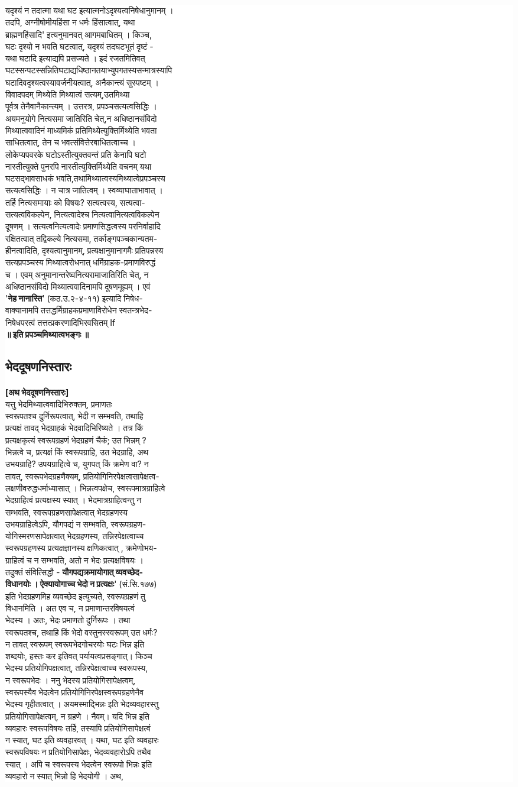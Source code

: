 यदृश्यं न तदात्मा यथा घट इत्यात्मनोऽदृश्यत्वनिषेधानुमानम् ।  
तदपि, अग्नीषोमीयहिंसा न धर्मः हिंसात्वात्, यथा  
ब्राह्मणहिंसादि' इत्यनुमानवत् आगमबाधितम् । किञ्च,  
घटः दृश्यो न भवति घटत्वात्, यदृश्यं तदघटभूतं दृष्टं -  
यथा घटादि इत्याद्यपि प्रसज्यते । इदं रजतमितिवत्  
घटस्सन्पटस्सन्नितिघटाद्यधिष्ठानतयाभ्युपगतस्यसन्मात्रस्यापि  
घटादिवदृश्यत्वस्यावर्जनीयत्वात्, अनैकान्त्यं सुस्पष्टम् ।  
विवादपदम् मिथ्येति मिथ्यात्वं सत्यम्,उतमिथ्या  
पूर्वत्र तेनैवानैकान्त्यम् । उत्तरत्र, प्रपञ्चसत्यत्वसिद्धिः ।  
अयमनुयोगे नित्यसमा जातिरिति चेत्,न अधिष्ठानसंविदो  
मिथ्यात्ववादिनं माध्यमिकं प्रतिमिथ्येत्युक्तिर्मिथ्येति भवता  
साधितत्वात्, तेन च भवत्संवित्तेरबाधितत्वाच्च ।  
लोकेप्यपवरके घटोऽस्तीत्युक्तवन्तं प्रति केनापि घटो  
नास्तीत्युक्ते पुनरपि नास्तीत्युक्तिर्मिथ्येति वचनम् यथा  
घटसद्भावसाधकं भवति,तथामिथ्यात्वस्यमिथ्यात्वेप्रपञ्चस्य  
सत्यत्वसिद्धिः । न चात्र जातित्वम् । स्वव्याघाताभावात् ।  
तर्हि नित्यसमायाः को विषयः? सत्यत्वस्य, सत्यत्वा-  
सत्यत्वविकल्पेन, नित्यत्वादेश्च नित्यत्वानित्यत्वविकल्पेन  
दूषणम् । सत्यत्वनित्यत्वादेः प्रमाणसिद्धत्वस्य परनिर्वाहादि  
रक्षितत्वात् तद्विकल्ये नित्यसमा, तर्काङ्गपञ्चकान्यतम-  
हीनत्वादिति, दृश्यत्वानुमानम्, प्रत्यक्षानुमानागमैः प्रतिपन्नस्य  
सत्यप्रपञ्चस्य मिथ्यात्वरोधनात् धर्मिग्राहक-प्रमाणविरुद्धं  
च । एवम् अनुमानान्तरेष्वनित्यरामाजातिरिति चेत्, न  
अधिष्ठानसंविदो मिथ्यात्ववादिनामपि दूषणमूह्यम् । एवं  
'**नेह नानास्ति**' (कठ.उ.२-४-११) इत्यादि निषेध-  
वाक्यानामपि तत्तद्धर्मिग्राहकप्रमाणाविरोधेन स्वतन्त्रभेद-  
निषेधपरत्वं तत्तत्प्रकरणादिभिरवसितम् If  
**॥ इति प्रपञ्चमिथ्यात्वभङ्गः ॥**  
## भेददूषणनिस्तारः
**\[अथ भेददूषणनिस्तारः\]**  
यत्तु भेदमिथ्यात्ववादिभिरुक्तम्, प्रमाणतः  
स्वरूपतश्च दुर्निरूपत्वात्, भेदी न सम्भवति, तथाहि  
प्रत्यक्षं तावद् भेदग्राहकं भेदवादिभिरिष्यते । तत्र किं  
प्रत्यक्षकृत्यं स्वरूपग्रहणं भेदग्रहणं चैकं; उत भिन्नम् ?  
भिन्नत्वे च, प्रत्यक्षं किं स्वरूपग्राहि, उत भेदग्राहि, अथ  
उभयग्राहि? उपयग्राहित्वे च, युगपत् किं क्रमेण वा? न  
तावत्, स्वरूपभेदग्रहणैक्यम्, प्रतियोगिनिरपेक्षत्वसापेक्षत्व-  
लक्षणीवरुद्धधर्माध्यासात् । भिन्नत्वपक्षेच, स्वरूपमात्रग्राहित्वे  
भेदग्राहित्वं प्रत्यक्षस्य स्यात् । भेदमात्रग्राहित्वन्तु न  
सम्भवति, स्वरूपग्रहणसापेक्षत्वात् भेदग्रहणस्य  
उभयग्राहित्वेऽपि, यौगपद्यं न सम्भवति, स्वरूपग्रहण-  
योगिस्मरणसापेक्षत्वात् भेदग्रहणस्य, तन्निरपेक्षत्वाच्च  
स्वरूपग्रहणस्य प्रत्यक्षज्ञानस्य क्षणिकत्वात् , क्रमेणोभय-  
ग्राहित्वं च न सम्भवति, अतो न भेदः प्रत्यक्षविषयः ।  
तदुक्तं संवित्सिद्धौ \- **यौगपद्यक्रमायोगात् व्यवच्छेद-**  
**विधानयोः । ऐक्यायोगाच्च भेदो न प्रत्यक्षः**' (सं.सि.१७७)  
इति भेदग्रहणमिह व्यवच्छेद इत्युच्यते, स्वरूपग्रहणं तु  
विधानमिति । अत एव च, न प्रमाणान्तरविषयत्वं  
भेदस्य । अतः, भेदः प्रमाणतो दुर्निरूपः । तथा  
स्वरूपतश्च, तथाहि किं भेदो वस्तुनस्स्वरूपम् उत धर्मः?  
न तावत् स्वरूपम् स्वरूपभेदगोचरयोः घटः भिन्न इति  
शब्दयोः, हस्तः कर इतिवत् पर्यायत्वप्रसङ्गात्। किञ्च  
भेदस्य प्रतियोगिपक्षत्वात्, तन्निरपेक्षत्वाच्च स्वरूपस्य,  
न स्वरूपभेदः । ननु भेदस्य प्रतियोगिसापेक्षत्वम्,  
स्वरूपस्यैव भेदत्वेन प्रतियोगिनिरपेक्षस्वरूपग्रहणेनैव  
भेदस्य गृहीतत्वात् । अयमस्माद्भिन्नः इति भेदव्यवहारस्तु  
प्रतियोगिसापेक्षत्वम्, न ग्रहणे । नैवम्। यदि भिन्न इति  
व्यवहारः स्वरूपविषयः तर्हि, तस्यापि प्रतियोगिसापेक्षत्वं  
न स्यात्, घट इति व्यवहारवत् । यथा, घट इति व्यवहारः  
स्वरूपविषयः न प्रतियोगिसापेक्षः, भेदव्यवहारोऽपि तथैव  
स्यात् । अपि च स्वरूपस्य भेदत्वेन स्वरूपो भिन्नः इति  
व्यवहारो न स्यात् भिन्नो हि भेदयोगी । अथ,  